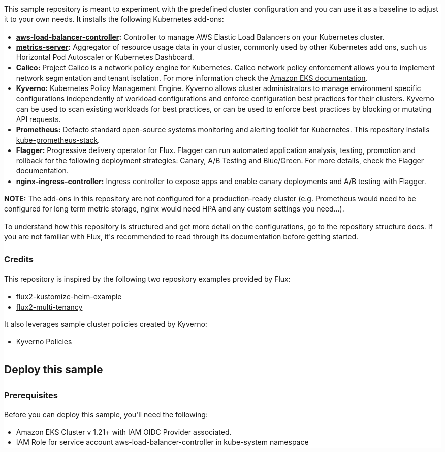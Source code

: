 This sample repository is meant to experiment with the predefined cluster configuration and you can use it as a baseline to adjust it to your own needs. It installs the following Kubernetes add-ons:

* **[aws-load-balancer-controller](https://kubernetes-sigs.github.io/aws-load-balancer-controller/v2.4/):**  Controller to manage AWS Elastic Load Balancers on your Kubernetes cluster.
* **[metrics-server](https://github.com/kubernetes-sigs/metrics-server):** Aggregator of resource usage data in your cluster, commonly used by other Kubernetes add ons, such us [Horizontal Pod Autoscaler](https://docs.aws.amazon.com/eks/latest/userguide/horizontal-pod-autoscaler.html) or [Kubernetes Dashboard](https://docs.aws.amazon.com/eks/latest/userguide/dashboard-tutorial.html).
* **[Calico](https://docs.projectcalico.org/about/about-calico):** Project Calico is a network policy engine for Kubernetes. Calico network policy enforcement allows you to implement network segmentation and tenant isolation. For more information check the [Amazon EKS documentation](https://docs.aws.amazon.com/eks/latest/userguide/calico.html).
* **[Kyverno](https://kyverno.io/):** Kubernetes Policy Management Engine. Kyverno allows cluster administrators to manage environment specific configurations independently of workload configurations and enforce configuration best practices for their clusters. Kyverno can be used to scan existing workloads for best practices, or can be used to enforce best practices by blocking or mutating API requests.
* **[Prometheus](https://prometheus.io/):** Defacto standard open-source systems monitoring and alerting toolkit for Kubernetes. This repository installs [kube-prometheus-stack](https://github.com/prometheus-community/helm-charts/tree/main/charts/kube-prometheus-stack).
* **[Flagger](https://flagger.app/):** Progressive delivery operator for Flux. Flagger can run automated application analysis, testing, promotion and rollback for the following deployment strategies: Canary, A/B Testing and Blue/Green. For more details, check the [Flagger documentation](https://docs.flagger.app/).
* **[nginx-ingress-controller](https://kubernetes.github.io/ingress-nginx/):** Ingress controller to expose apps and enable [canary deployments and A/B testing with Flagger](https://docs.flagger.app/tutorials/nginx-progressive-delivery).

**NOTE:** The add-ons in this repository are not configured for a production-ready cluster (e.g. Prometheus would need to be configured for long term metric storage, nginx would need HPA and any custom settings you need...).

To understand how this repository is structured and get more detail on the configurations, go to the [repository structure](docs/repository-structure.md) docs. If you are not familiar with Flux, it's recommended to read through its [documentation](https://fluxcd.io/docs/) before getting started.

### Credits 

This repository is inspired by the following two repository examples provided by Flux:

* [flux2-kustomize-helm-example](https://github.com/fluxcd/flux2-kustomize-helm-example/)
* [flux2-multi-tenancy](https://github.com/fluxcd/flux2-multi-tenancy)

It also leverages sample cluster policies created by Kyverno:

* [Kyverno Policies](https://kyverno.io/policies/)

## Deploy this sample

### Prerequisites

Before you can deploy this sample, you'll need the following:
* Amazon EKS Cluster v 1.21+ with IAM OIDC Provider associated. 
* IAM Role for service account aws-load-balancer-controller in kube-system namespace
